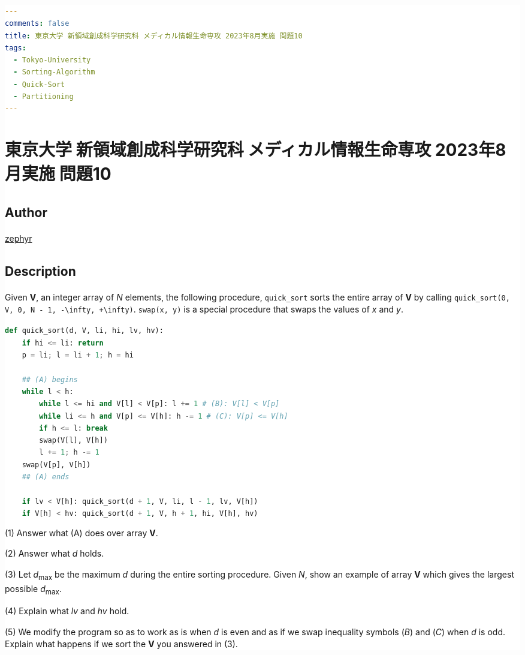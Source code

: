 ```yaml
---
comments: false
title: 東京大学 新領域創成科学研究科 メディカル情報生命専攻 2023年8月実施 問題10
tags:
  - Tokyo-University
  - Sorting-Algorithm
  - Quick-Sort
  - Partitioning
---
```


# 東京大学 新領域創成科学研究科 メディカル情報生命専攻 2023年8月実施 問題10

## **Author**
[zephyr](https://inshi-notes.zephyr-zdz.space/)

## **Description**

Given $\mathbf{V}$, an integer array of $N$ elements, the following procedure, `quick_sort` sorts the entire array of $\mathbf{V}$ by calling `quick_sort(0, V, 0, N - 1, -\infty, +\infty)`. `swap(x, y)` is a special procedure that swaps the values of $x$ and $y$.

```python
def quick_sort(d, V, li, hi, lv, hv):
    if hi <= li: return
    p = li; l = li + 1; h = hi

	## (A) begins
    while l < h:
        while l <= hi and V[l] < V[p]: l += 1 # (B): V[l] < V[p]
        while li <= h and V[p] <= V[h]: h -= 1 # (C): V[p] <= V[h]
        if h <= l: break
        swap(V[l], V[h])
        l += 1; h -= 1
    swap(V[p], V[h])
    ## (A) ends
    
    if lv < V[h]: quick_sort(d + 1, V, li, l - 1, lv, V[h])
    if V[h] < hv: quick_sort(d + 1, V, h + 1, hi, V[h], hv)
```

(1) Answer what (A) does over array $\mathbf{V}$.

(2) Answer what $d$ holds.

(3) Let $d_{\max}$ be the maximum $d$ during the entire sorting procedure. Given $N$, show an example of array $\mathbf{V}$ which gives the largest possible $d_{\max}$.

(4) Explain what $lv$ and $hv$ hold.

(5) We modify the program so as to work as is when $d$ is even and as if we swap inequality symbols $(B)$ and $(C)$ when $d$ is odd. Explain what happens if we sort the $\mathbf{V}$ you answered in (3).
